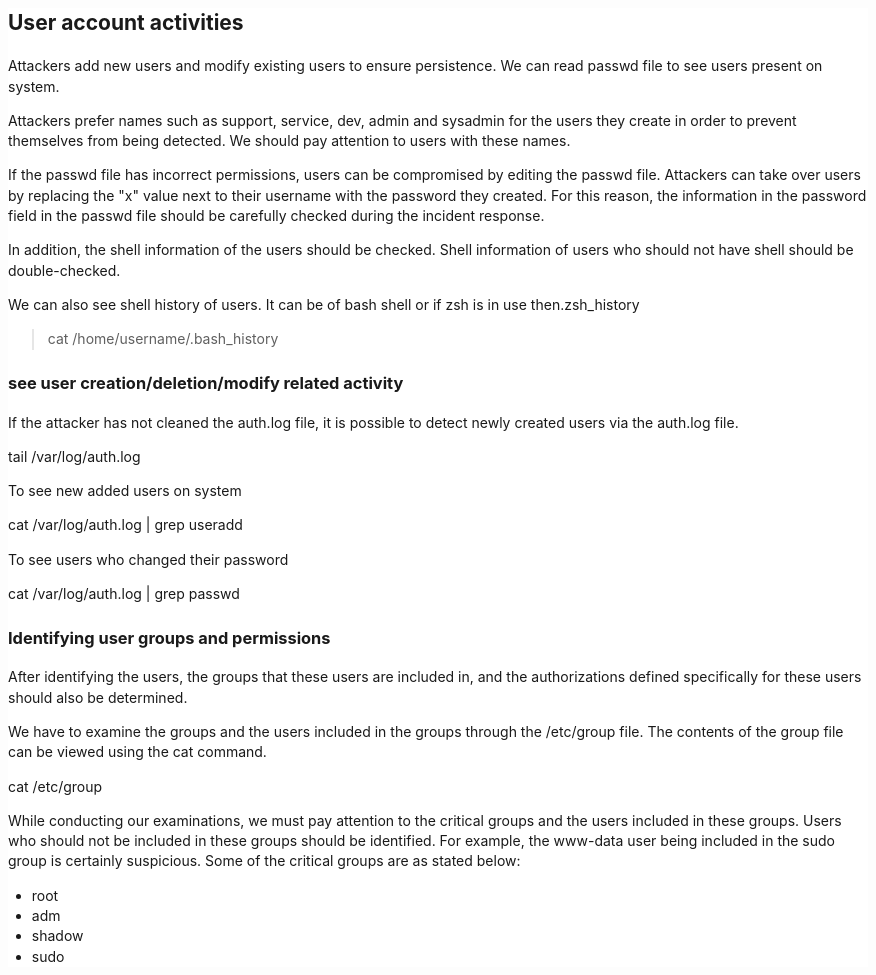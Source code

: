 ## User account activities

Attackers add new users and modify existing users to ensure persistence. We can read passwd file to see users present on system.

Attackers prefer names such as support, service, dev, admin and sysadmin for the users they create in order to prevent themselves from being detected. We should pay attention to users with these names. 

If the passwd file has incorrect permissions, users can be compromised by editing the passwd file. Attackers can take over users by replacing the "x" value next to their username with the password they created. For this reason, the information in the password field in the passwd file should be carefully checked during the incident response.

In addition, the shell information of the users should be checked. Shell information of users who should not have shell should be double-checked.

We can also see shell history of users. It can be of bash shell or if zsh is in use then.zsh_history

> cat /home/username/.bash_history

### see user creation/deletion/modify related activity

If the attacker has not cleaned the auth.log file, it is possible to detect newly created users via the auth.log file.

tail /var/log/auth.log

To see new added users on system

cat /var/log/auth.log  | grep useradd

To see users who changed their password

cat /var/log/auth.log  | grep passwd


### Identifying user groups and permissions

After identifying the users, the groups that these users are included in, and the authorizations defined specifically for these users should also be determined.

We have to examine the groups and the users included in the groups through the /etc/group file. The contents of the group file can be viewed using the cat command.

cat /etc/group

While conducting our examinations, we must pay attention to the critical groups and the users included in these groups. Users who should not be included in these groups should be identified. For example, the www-data user being included in the sudo group is certainly suspicious. Some of the critical groups are as stated below:

  -  root
  -  adm
  -  shadow
  -  sudo
  